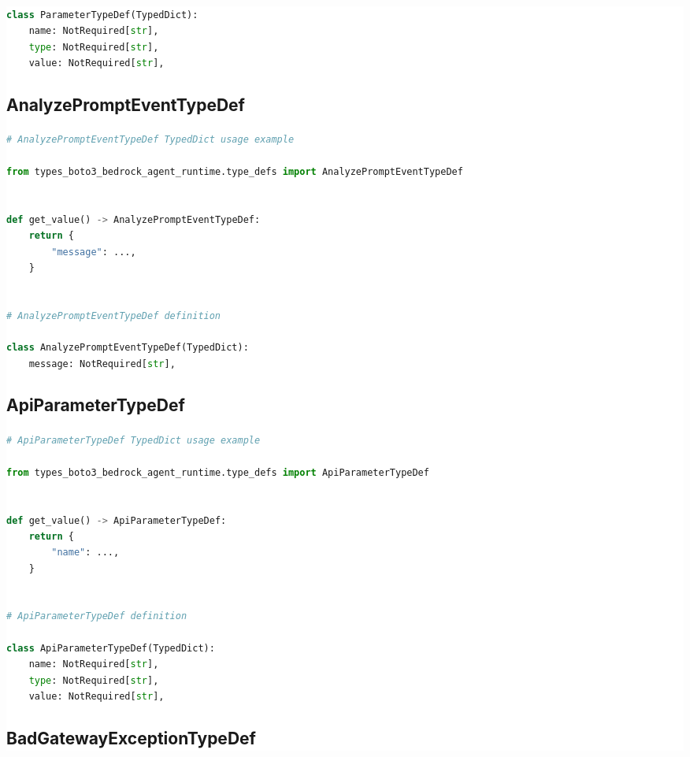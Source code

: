 ```python
class ParameterTypeDef(TypedDict):
    name: NotRequired[str],
    type: NotRequired[str],
    value: NotRequired[str],
```


## AnalyzePromptEventTypeDef

```python
# AnalyzePromptEventTypeDef TypedDict usage example

from types_boto3_bedrock_agent_runtime.type_defs import AnalyzePromptEventTypeDef


def get_value() -> AnalyzePromptEventTypeDef:
    return {
        "message": ...,
    }


# AnalyzePromptEventTypeDef definition

class AnalyzePromptEventTypeDef(TypedDict):
    message: NotRequired[str],
```


## ApiParameterTypeDef

```python
# ApiParameterTypeDef TypedDict usage example

from types_boto3_bedrock_agent_runtime.type_defs import ApiParameterTypeDef


def get_value() -> ApiParameterTypeDef:
    return {
        "name": ...,
    }


# ApiParameterTypeDef definition

class ApiParameterTypeDef(TypedDict):
    name: NotRequired[str],
    type: NotRequired[str],
    value: NotRequired[str],
```


## BadGatewayExceptionTypeDef
